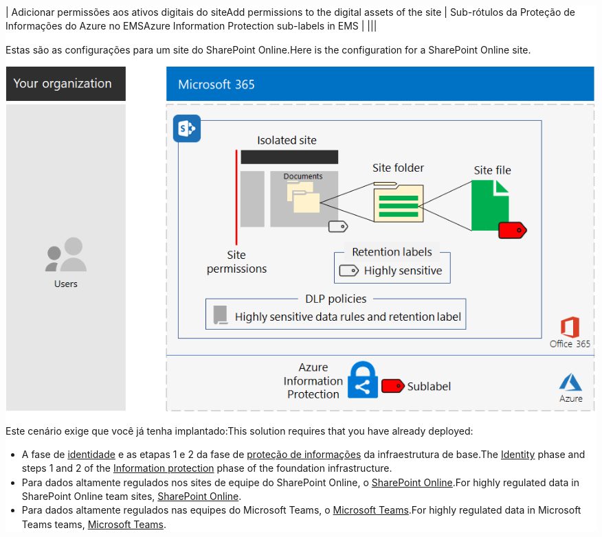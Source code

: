 | <span data-ttu-id="3c0a7-132">Adicionar permissões aos ativos digitais do site</span><span class="sxs-lookup"><span data-stu-id="3c0a7-132">Add permissions to the digital assets of the site</span></span> | <span data-ttu-id="3c0a7-133">Sub-rótulos da Proteção de Informações do Azure no EMS</span><span class="sxs-lookup"><span data-stu-id="3c0a7-133">Azure Information Protection sub-labels in EMS</span></span> |
|||

<span data-ttu-id="3c0a7-134">Estas são as configurações para um site do SharePoint Online.</span><span class="sxs-lookup"><span data-stu-id="3c0a7-134">Here is the configuration for a SharePoint Online site.</span></span>

![Sites do Microsoft Teams e do SharePoint Online para um cenário de dados altamente regulado](./media/teams-sharepoint-online-sites-highly-regulated-data/end-to-end-configuration.png)

<span data-ttu-id="3c0a7-136">Este cenário exige que você já tenha implantado:</span><span class="sxs-lookup"><span data-stu-id="3c0a7-136">This solution requires that you have already deployed:</span></span>

- <span data-ttu-id="3c0a7-137">A fase de [identidade](identity-infrastructure.md) e as etapas 1 e 2 da fase de [proteção de informações](infoprotect-infrastructure.md) da infraestrutura de base.</span><span class="sxs-lookup"><span data-stu-id="3c0a7-137">The [Identity](identity-infrastructure.md) phase and steps 1 and 2 of the [Information protection](infoprotect-infrastructure.md) phase of the foundation infrastructure.</span></span> 
- <span data-ttu-id="3c0a7-138">Para dados altamente regulados nos sites de equipe do SharePoint Online, o [SharePoint Online](sharepoint-online-onedrive-workload.md).</span><span class="sxs-lookup"><span data-stu-id="3c0a7-138">For highly regulated data in SharePoint Online team sites, [SharePoint Online](sharepoint-online-onedrive-workload.md).</span></span>
- <span data-ttu-id="3c0a7-139">Para dados altamente regulados nas equipes do Microsoft Teams, o [Microsoft Teams](teams-workload.md).</span><span class="sxs-lookup"><span data-stu-id="3c0a7-139">For highly regulated data in Microsoft Teams teams, [Microsoft Teams](teams-workload.md).</span></span>
